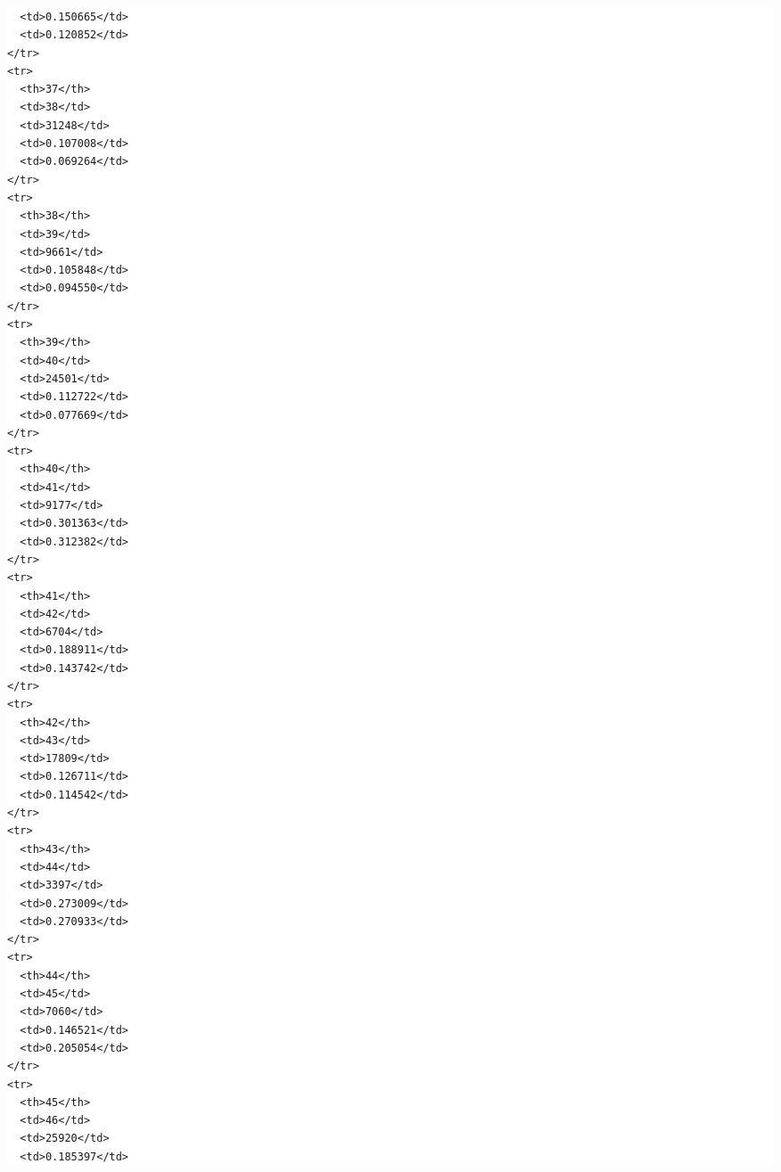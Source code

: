       <td>0.150665</td>
      <td>0.120852</td>
    </tr>
    <tr>
      <th>37</th>
      <td>38</td>
      <td>31248</td>
      <td>0.107008</td>
      <td>0.069264</td>
    </tr>
    <tr>
      <th>38</th>
      <td>39</td>
      <td>9661</td>
      <td>0.105848</td>
      <td>0.094550</td>
    </tr>
    <tr>
      <th>39</th>
      <td>40</td>
      <td>24501</td>
      <td>0.112722</td>
      <td>0.077669</td>
    </tr>
    <tr>
      <th>40</th>
      <td>41</td>
      <td>9177</td>
      <td>0.301363</td>
      <td>0.312382</td>
    </tr>
    <tr>
      <th>41</th>
      <td>42</td>
      <td>6704</td>
      <td>0.188911</td>
      <td>0.143742</td>
    </tr>
    <tr>
      <th>42</th>
      <td>43</td>
      <td>17809</td>
      <td>0.126711</td>
      <td>0.114542</td>
    </tr>
    <tr>
      <th>43</th>
      <td>44</td>
      <td>3397</td>
      <td>0.273009</td>
      <td>0.270933</td>
    </tr>
    <tr>
      <th>44</th>
      <td>45</td>
      <td>7060</td>
      <td>0.146521</td>
      <td>0.205054</td>
    </tr>
    <tr>
      <th>45</th>
      <td>46</td>
      <td>25920</td>
      <td>0.185397</td>